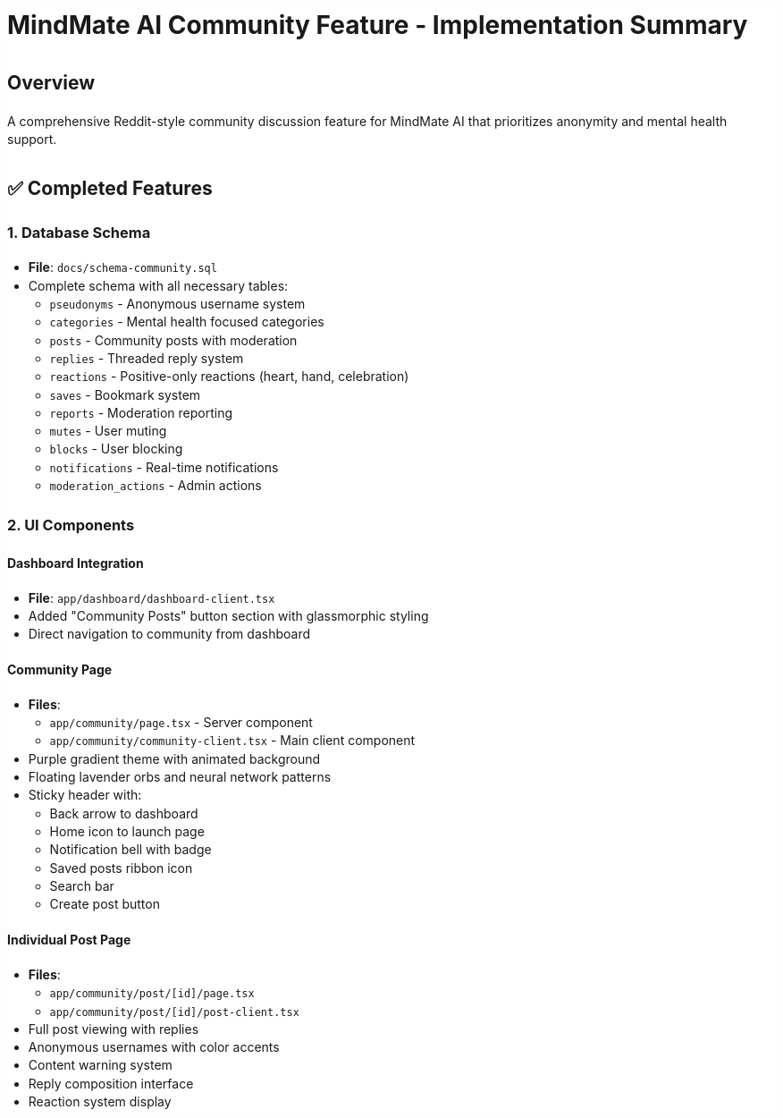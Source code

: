 # MindMate AI Community Feature - Implementation Summary

## Overview
A comprehensive Reddit-style community discussion feature for MindMate AI that prioritizes anonymity and mental health support.

## ✅ Completed Features

### 1. Database Schema
- **File**: `docs/schema-community.sql`
- Complete schema with all necessary tables:
  - `pseudonyms` - Anonymous username system
  - `categories` - Mental health focused categories
  - `posts` - Community posts with moderation
  - `replies` - Threaded reply system
  - `reactions` - Positive-only reactions (heart, hand, celebration)
  - `saves` - Bookmark system
  - `reports` - Moderation reporting
  - `mutes` - User muting
  - `blocks` - User blocking
  - `notifications` - Real-time notifications
  - `moderation_actions` - Admin actions

### 2. UI Components

#### Dashboard Integration
- **File**: `app/dashboard/dashboard-client.tsx`
- Added "Community Posts" button section with glassmorphic styling
- Direct navigation to community from dashboard

#### Community Page
- **Files**: 
  - `app/community/page.tsx` - Server component
  - `app/community/community-client.tsx` - Main client component
- Purple gradient theme with animated background
- Floating lavender orbs and neural network patterns
- Sticky header with:
  - Back arrow to dashboard
  - Home icon to launch page
  - Notification bell with badge
  - Saved posts ribbon icon
  - Search bar
  - Create post button

#### Individual Post Page
- **Files**: 
  - `app/community/post/[id]/page.tsx`
  - `app/community/post/[id]/post-client.tsx`
- Full post viewing with replies
- Anonymous usernames with color accents
- Content warning system
- Reply composition interface
- Reaction system display
